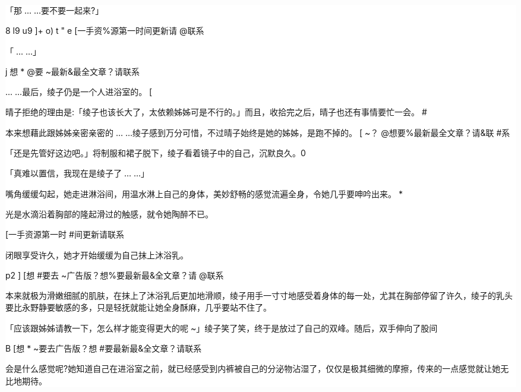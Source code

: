  



「那 ... ...要不要一起来?」



8 l9 u9  ]+ o) t " e [一手资%源第一时间更新请 @联系



「 ... ...」

j 想 * @要 ~最新&最全文章？请联系





 ... ...最后，绫子仍是一个人进浴室的。 [





晴子拒绝的理由是:「绫子也该长大了，太依赖姊姊可是不行的。」而且，收拾完之后，晴子也还有事情要忙一会。 #



本来想藉此跟姊姊亲密亲密的 ... ...绫子感到万分可惜，不过晴子始终是她的姊姊，是跑不掉的。 [ ~？ @想要%最新最全文章？请&联 #系





「还是先管好这边吧。」将制服和裙子脱下，绫子看着镜子中的自己，沉默良久。0



「真难以置信，我现在是绫子了 ... ...」



嘴角缓缓勾起，她走进淋浴间，用温水淋上自己的身体，美妙舒畅的感觉流遍全身，令她几乎要呻吟出来。 *



光是水滴沿着胸部的隆起滑过的触感，就令她陶醉不已。



 [一手资源第一时 #间更新请联系



闭眼享受许久，她才开始缓缓为自己抹上沐浴乳。

p2  ] [想 #要去 ~广告版？想%要最新最&全文章？请 @联系



本来就极为滑嫩细腻的肌肤，在抹上了沐浴乳后更加地滑顺，绫子用手一寸寸地感受着身体的每一处，尤其在胸部停留了许久，绫子的乳头要比永野静要敏感的多，只是轻抚就能让她全身酥麻，几乎要站不住了。



「应该跟姊姊请教一下，怎么样才能变得更大的呢 ~」绫子笑了笑，终于是放过了自己的双峰。随后，双手伸向了股间

B [想 * ~要去广告版？想 #要最新最&全文章？请联系





会是什么感觉呢?她知道自己在进浴室之前，就已经感受到内裤被自己的分泌物沾湿了，仅仅是极其细微的摩擦，传来的一点感觉就让她无比地期待。


